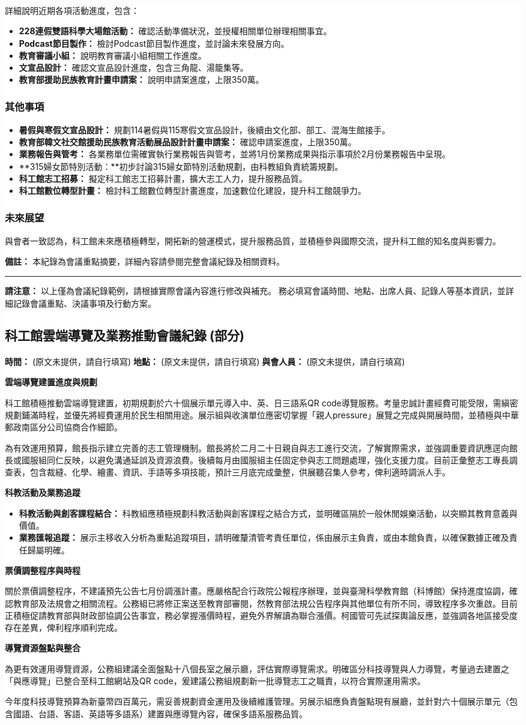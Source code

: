 詳細說明近期各項活動進度，包含：

*   **228連假雙語科學大場館活動：** 確認活動準備狀況，並授權相關單位辦理相關事宜。
*   **Podcast節目製作：** 檢討Podcast節目製作進度，並討論未來發展方向。
*   **教育審議小組：** 說明教育審議小組相關工作進度。
*   **文宣品設計：** 確認文宣品設計進度，包含三角龍、湯籠集等。
*   **教育部援助民族教育計畫申請案：** 說明申請案進度，上限350萬。

### 其他事項

*   **暑假與寒假文宣品設計：** 規劃114暑假與115寒假文宣品設計，後續由文化部、部工、混海生館接手。
*   **教育部韓文社交館援助民族教育活動展品設計計畫申請案：** 確認申請案進度，上限350萬。
*   **業務報告與管考：** 各業務單位需確實執行業務報告與管考，並將1月份業務成果與指示事項於2月份業務報告中呈現。
*    **315婦女節特別活動：**初步討論315婦女節特別活動規劃，由科教組負責統籌規劃。
*   **科工館志工招募：** 擬定科工館志工招募計畫，擴大志工人力，提升服務品質。
*   **科工館數位轉型計畫：** 檢討科工館數位轉型計畫進度，加速數位化建設，提升科工館競爭力。

### 未來展望

與會者一致認為，科工館未來應積極轉型，開拓新的營運模式，提升服務品質，並積極參與國際交流，提升科工館的知名度與影響力。

**備註：** 本紀錄為會議重點摘要，詳細內容請參閱完整會議紀錄及相關資料。

---

**請注意：** 以上僅為會議紀錄範例，請根據實際會議內容進行修改與補充。 務必填寫會議時間、地點、出席人員、記錄人等基本資訊，並詳細記錄會議重點、決議事項及行動方案。

## 科工館雲端導覽及業務推動會議紀錄 (部分)

**時間：** (原文未提供，請自行填寫)
**地點：** (原文未提供，請自行填寫)
**與會人員：** (原文未提供，請自行填寫)

**雲端導覽建置進度與規劃**

科工館積極推動雲端導覽建置，初期規劃於六十個展示單元導入中、英、日三語系QR code導覽服務。考量忠誠計畫經費可能受限，需縝密規劃鋪滿時程，並優先將經費運用於民生相關用途。展示組與收演單位應密切掌握「親人pressure」展覽之完成與開展時間，並積極與中華郵政南區分公司協商合作細節。

為有效運用預算，館長指示建立完善的志工管理機制。館長將於二月二十日親自與志工進行交流，了解實際需求，並強調重要資訊應逕向館長或國服組同仁反映，以避免溝通延誤及資源浪費。後續每月由國服組主任固定參與志工問題處理，強化支援力度。目前正彙整志工專長調查表，包含裁縫、化學、繪畫、資訊、手語等多項技能，預計三月底完成彙整，供展聽召集人參考，俾利適時調派人手。

**科教活動及業務追蹤**

*   **科教活動與創客課程結合：** 科教組應積極規劃科教活動與創客課程之結合方式，並明確區隔於一般休閒娛樂活動，以突顯其教育意義與價值。
*   **業務匯報追蹤：** 展示主移收入分析為重點追蹤項目，請明確釐清管考責任單位，係由展示主負責，或由本館負責，以確保數據正確及責任歸屬明確。

**票價調整程序與時程**

關於票價調整程序，不建議預先公告七月份調漲計畫。應嚴格配合行政院公報程序辦理，並與臺灣科學教育館（科博館）保持進度協調，確認教育部及法規會之相關流程。公務組已將修正案送至教育部審閱，然教育部法規公告程序與其他單位有所不同，導致程序多次重啟。目前正積極促請教育部與財政部協調公告事宜，務必掌握漲價時程，避免外界解讀為聯合漲價。柯國管可先試探輿論反應，並強調各地區接受度存在差異，俾利程序順利完成。

**導覽資源盤點與整合**

為更有效運用導覽資源，公務組建議全面盤點十八個長室之展示廳，評估實際導覽需求。明確區分科技導覽與人力導覽，考量過去建置之「與應導覽」已整合至科工館網站及QR code，爰建議公務組規劃新一批導覽志工之職責，以符合實際運用需求。

今年度科技導覽預算為新臺幣四百萬元，需妥善規劃資金運用及後續維護管理。另展示組應負責盤點現有展廳，並針對六十個展示單元（包含國語、台語、客語、英語等多語系）建置與應導覽內容，確保多語系服務品質。
